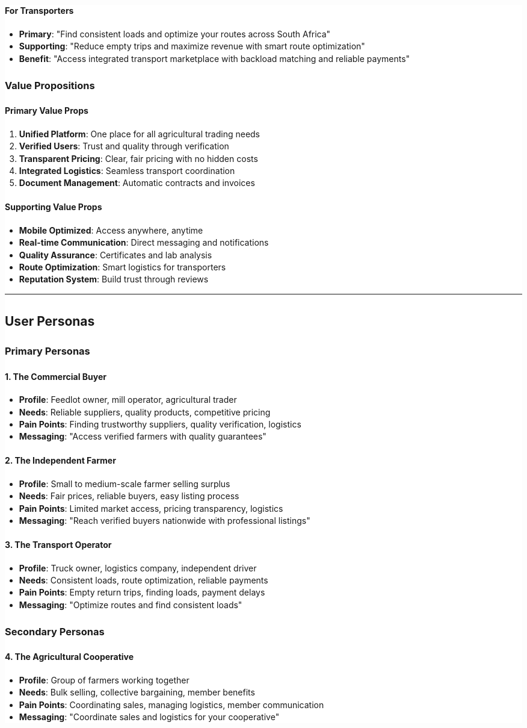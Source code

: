 #### For Transporters
- **Primary**: "Find consistent loads and optimize your routes across South Africa"
- **Supporting**: "Reduce empty trips and maximize revenue with smart route optimization"
- **Benefit**: "Access integrated transport marketplace with backload matching and reliable payments"

### Value Propositions

#### Primary Value Props
1. **Unified Platform**: One place for all agricultural trading needs
2. **Verified Users**: Trust and quality through verification
3. **Transparent Pricing**: Clear, fair pricing with no hidden costs
4. **Integrated Logistics**: Seamless transport coordination
5. **Document Management**: Automatic contracts and invoices

#### Supporting Value Props
- **Mobile Optimized**: Access anywhere, anytime
- **Real-time Communication**: Direct messaging and notifications
- **Quality Assurance**: Certificates and lab analysis
- **Route Optimization**: Smart logistics for transporters
- **Reputation System**: Build trust through reviews

---

## User Personas

### Primary Personas

#### 1. The Commercial Buyer
- **Profile**: Feedlot owner, mill operator, agricultural trader
- **Needs**: Reliable suppliers, quality products, competitive pricing
- **Pain Points**: Finding trustworthy suppliers, quality verification, logistics
- **Messaging**: "Access verified farmers with quality guarantees"

#### 2. The Independent Farmer
- **Profile**: Small to medium-scale farmer selling surplus
- **Needs**: Fair prices, reliable buyers, easy listing process
- **Pain Points**: Limited market access, pricing transparency, logistics
- **Messaging**: "Reach verified buyers nationwide with professional listings"

#### 3. The Transport Operator
- **Profile**: Truck owner, logistics company, independent driver
- **Needs**: Consistent loads, route optimization, reliable payments
- **Pain Points**: Empty return trips, finding loads, payment delays
- **Messaging**: "Optimize routes and find consistent loads"

### Secondary Personas

#### 4. The Agricultural Cooperative
- **Profile**: Group of farmers working together
- **Needs**: Bulk selling, collective bargaining, member benefits
- **Pain Points**: Coordinating sales, managing logistics, member communication
- **Messaging**: "Coordinate sales and logistics for your cooperative"
